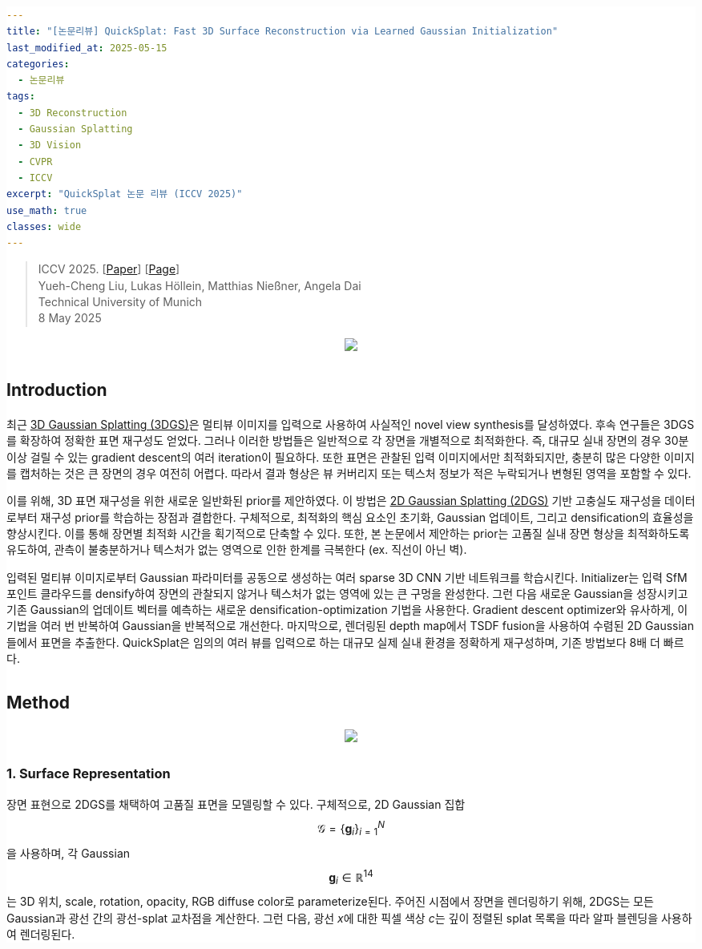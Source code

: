 ```yaml
---
title: "[논문리뷰] QuickSplat: Fast 3D Surface Reconstruction via Learned Gaussian Initialization"
last_modified_at: 2025-05-15
categories:
  - 논문리뷰
tags:
  - 3D Reconstruction
  - Gaussian Splatting
  - 3D Vision
  - CVPR
  - ICCV
excerpt: "QuickSplat 논문 리뷰 (ICCV 2025)"
use_math: true
classes: wide
---
```


> ICCV 2025. [[Paper](https://arxiv.org/abs/2505.05591)] [[Page](https://liu115.github.io/quicksplat)]  
> Yueh-Cheng Liu, Lukas Höllein, Matthias Nießner, Angela Dai  
> Technical University of Munich  
> 8 May 2025  

<center><img src='{{"/assets/img/quicksplat/quicksplat-fig1.webp" | relative_url}}' width="100%"></center>

## Introduction
최근 [3D Gaussian Splatting (3DGS)](https://kimjy99.github.io/논문리뷰/3d-gaussian-splatting)은 멀티뷰 이미지를 입력으로 사용하여 사실적인 novel view synthesis를 달성하였다. 후속 연구들은 3DGS를 확장하여 정확한 표면 재구성도 얻었다. 그러나 이러한 방법들은 일반적으로 각 장면을 개별적으로 최적화한다. 즉, 대규모 실내 장면의 경우 30분 이상 걸릴 수 있는 gradient descent의 여러 iteration이 필요하다. 또한 표면은 관찰된 입력 이미지에서만 최적화되지만, 충분히 많은 다양한 이미지를 캡처하는 것은 큰 장면의 경우 여전히 어렵다. 따라서 결과 형상은 뷰 커버리지 또는 텍스처 정보가 적은 누락되거나 변형된 영역을 포함할 수 있다.

이를 위해, 3D 표면 재구성을 위한 새로운 일반화된 prior를 제안하였다. 이 방법은 [2D Gaussian Splatting (2DGS)](https://kimjy99.github.io/논문리뷰/2d-gaussian-splatting) 기반 고충실도 재구성을 데이터로부터 재구성 prior를 학습하는 장점과 결합한다. 구체적으로, 최적화의 핵심 요소인 초기화, Gaussian 업데이트, 그리고 densification의 효율성을 향상시킨다. 이를 통해 장면별 최적화 시간을 획기적으로 단축할 수 있다. 또한, 본 논문에서 제안하는 prior는 고품질 실내 장면 형상을 최적화하도록 유도하여, 관측이 불충분하거나 텍스처가 없는 영역으로 인한 한계를 극복한다 (ex. 직선이 아닌 벽). 

입력된 멀티뷰 이미지로부터 Gaussian 파라미터를 공동으로 생성하는 여러 sparse 3D CNN 기반 네트워크를 학습시킨다. Initializer는 입력 SfM 포인트 클라우드를 densify하여 장면의 관찰되지 않거나 텍스처가 없는 영역에 있는 큰 구멍을 완성한다. 그런 다음 새로운 Gaussian을 성장시키고 기존 Gaussian의 업데이트 벡터를 예측하는 새로운 densification-optimization 기법을 사용한다. Gradient descent optimizer와 유사하게, 이 기법을 여러 번 반복하여 Gaussian을 반복적으로 개선한다. 마지막으로, 렌더링된 depth map에서 TSDF fusion을 사용하여 수렴된 2D Gaussian들에서 표면을 추출한다. QuickSplat은 임의의 여러 뷰를 입력으로 하는 대규모 실제 실내 환경을 정확하게 재구성하며, 기존 방법보다 8배 더 빠르다.

## Method
<center><img src='{{"/assets/img/quicksplat/quicksplat-fig2.webp" | relative_url}}' width="100%"></center>

### 1. Surface Representation
장면 표현으로 2DGS를 채택하여 고품질 표면을 모델링할 수 있다. 구체적으로, 2D Gaussian 집합 $$\mathcal{G} = \{\textbf{g}_i\}_{i=1}^N$$을 사용하며, 각 Gaussian $$\textbf{g}_i \in \mathbb{R}^{14}$$는 3D 위치, scale, rotation, opacity, RGB diffuse color로 parameterize된다. 주어진 시점에서 장면을 렌더링하기 위해, 2DGS는 모든 Gaussian과 광선 간의 광선-splat 교차점을 계산한다. 그런 다음, 광선 $x$에 대한 픽셀 색상 $c$는 깊이 정렬된 splat 목록을 따라 알파 블렌딩을 사용하여 렌더링된다.
